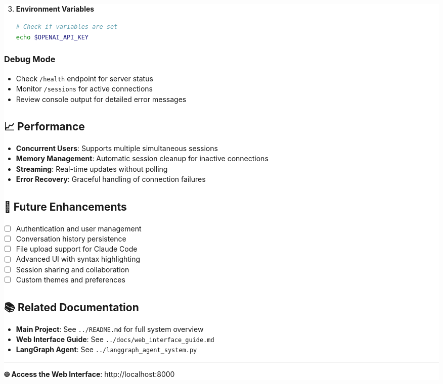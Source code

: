 3. **Environment Variables**
   ```bash
   # Check if variables are set
   echo $OPENAI_API_KEY
   ```

### Debug Mode
- Check `/health` endpoint for server status
- Monitor `/sessions` for active connections
- Review console output for detailed error messages

## 📈 Performance

- **Concurrent Users**: Supports multiple simultaneous sessions
- **Memory Management**: Automatic session cleanup for inactive connections
- **Streaming**: Real-time updates without polling
- **Error Recovery**: Graceful handling of connection failures

## 🔮 Future Enhancements

- [ ] Authentication and user management
- [ ] Conversation history persistence
- [ ] File upload support for Claude Code
- [ ] Advanced UI with syntax highlighting
- [ ] Session sharing and collaboration
- [ ] Custom themes and preferences

## 📚 Related Documentation

- **Main Project**: See `../README.md` for full system overview
- **Web Interface Guide**: See `../docs/web_interface_guide.md`
- **LangGraph Agent**: See `../langgraph_agent_system.py`

---

**🌐 Access the Web Interface**: http://localhost:8000 